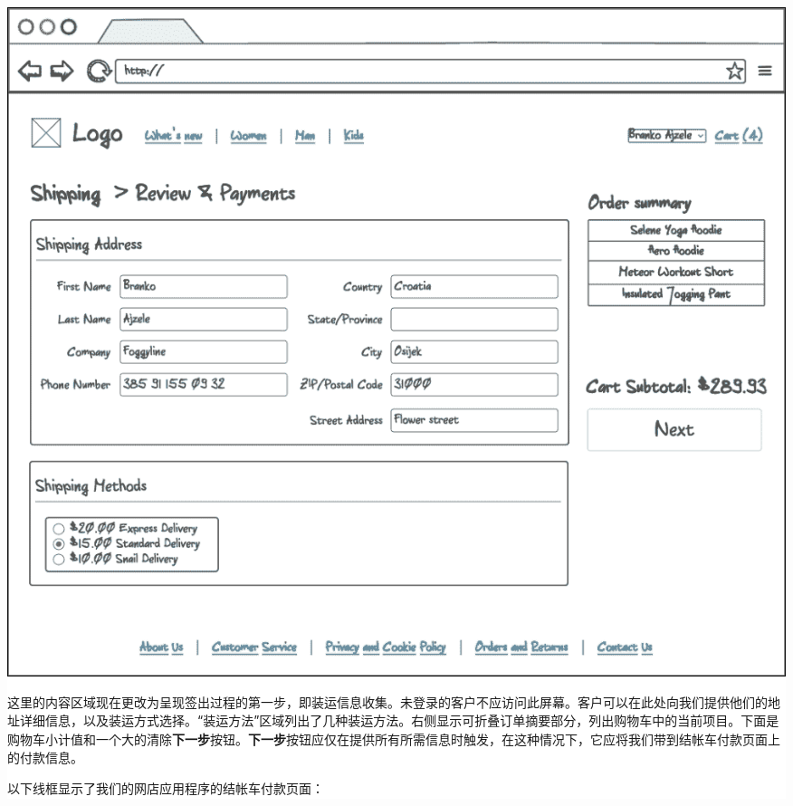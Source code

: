 ![Wireframing](img/B05460_04_08.jpg)

这里的内容区域现在更改为呈现签出过程的第一步，即装运信息收集。未登录的客户不应访问此屏幕。客户可以在此处向我们提供他们的地址详细信息，以及装运方式选择。“装运方法”区域列出了几种装运方法。右侧显示可折叠订单摘要部分，列出购物车中的当前项目。下面是购物车小计值和一个大的清除**下一步**按钮。**下一步**按钮应仅在提供所有所需信息时触发，在这种情况下，它应将我们带到结帐车付款页面上的付款信息。

以下线框显示了我们的网店应用程序的结帐车付款页面：
